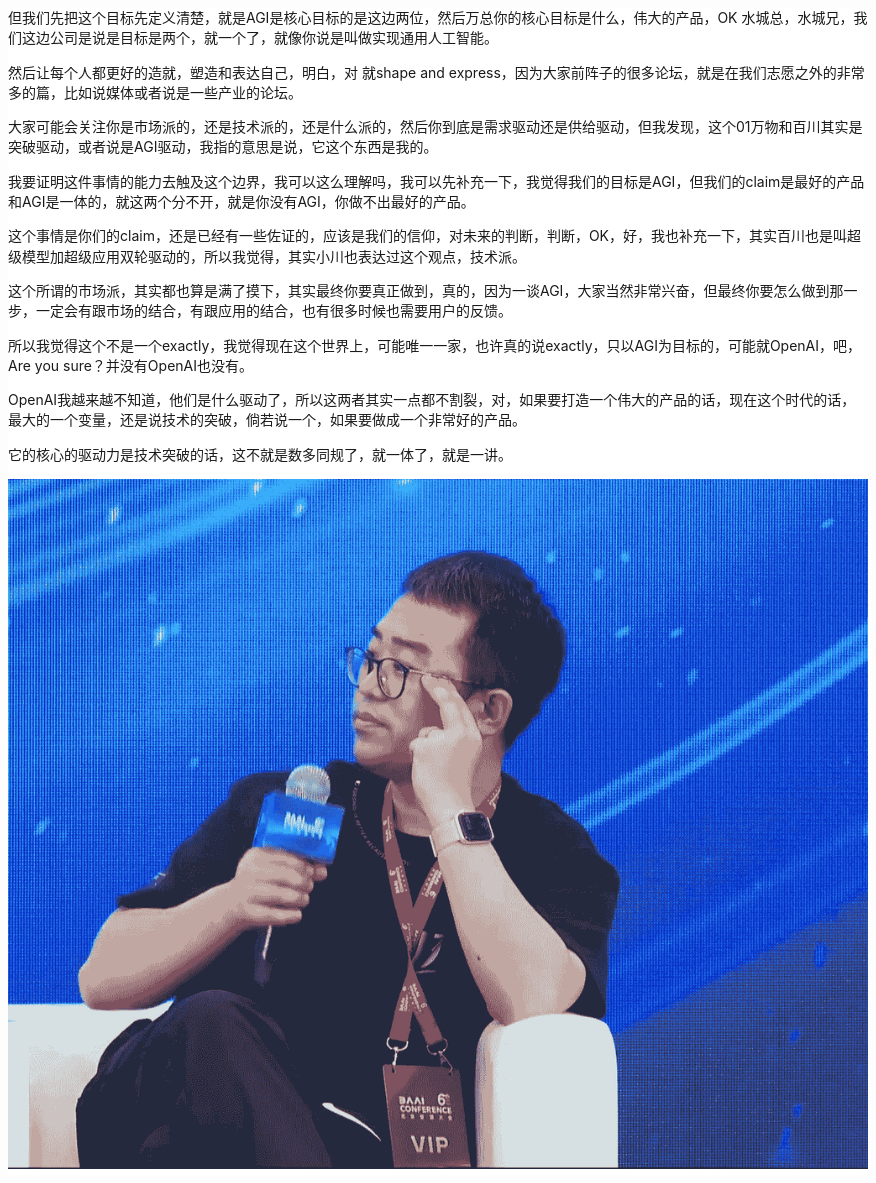 但我们先把这个目标先定义清楚，就是AGI是核心目标的是这边两位，然后万总你的核心目标是什么，伟大的产品，OK 水城总，水城兄，我们这边公司是说是目标是两个，就一个了，就像你说是叫做实现通用人工智能。

然后让每个人都更好的造就，塑造和表达自己，明白，对 就shape and express，因为大家前阵子的很多论坛，就是在我们志愿之外的非常多的篇，比如说媒体或者说是一些产业的论坛。

大家可能会关注你是市场派的，还是技术派的，还是什么派的，然后你到底是需求驱动还是供给驱动，但我发现，这个01万物和百川其实是突破驱动，或者说是AGI驱动，我指的意思是说，它这个东西是我的。

我要证明这件事情的能力去触及这个边界，我可以这么理解吗，我可以先补充一下，我觉得我们的目标是AGI，但我们的claim是最好的产品和AGI是一体的，就这两个分不开，就是你没有AGI，你做不出最好的产品。

这个事情是你们的claim，还是已经有一些佐证的，应该是我们的信仰，对未来的判断，判断，OK，好，我也补充一下，其实百川也是叫超级模型加超级应用双轮驱动的，所以我觉得，其实小川也表达过这个观点，技术派。

这个所谓的市场派，其实都也算是满了摸下，其实最终你要真正做到，真的，因为一谈AGI，大家当然非常兴奋，但最终你要怎么做到那一步，一定会有跟市场的结合，有跟应用的结合，也有很多时候也需要用户的反馈。

所以我觉得这个不是一个exactly，我觉得现在这个世界上，可能唯一一家，也许真的说exactly，只以AGI为目标的，可能就OpenAI，吧，Are you sure？并没有OpenAI也没有。

OpenAI我越来越不知道，他们是什么驱动了，所以这两者其实一点都不割裂，对，如果要打造一个伟大的产品的话，现在这个时代的话，最大的一个变量，还是说技术的突破，倘若说一个，如果要做成一个非常好的产品。

它的核心的驱动力是技术突破的话，这不就是数多同规了，就一体了，就是一讲。

![](img/6f05aab051166011ec42db87b469b1e8_3.png)
